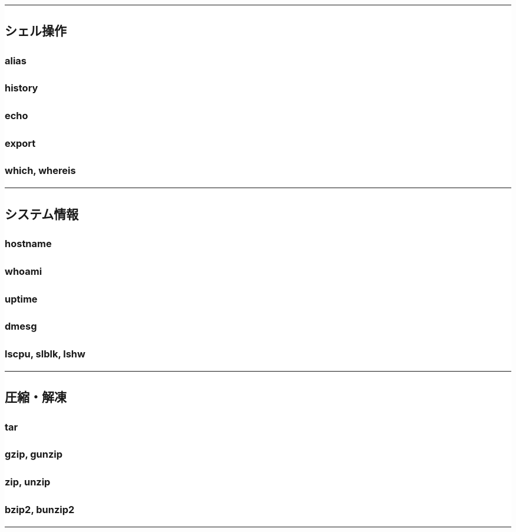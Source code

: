




---

## シェル操作 <a id="shell-operations" data-name="シェル操作"></a>

### alias
### history
### echo
### export
### which, whereis






---

## システム情報 <a id="information" data-name="システム情報"></a>

### hostname
### whoami
### uptime
### dmesg
### lscpu, slblk, lshw




---

## 圧縮・解凍 <a id="comp-and-decomp" data-name="圧縮・解凍"></a>

### tar
### gzip, gunzip
### zip, unzip
### bzip2, bunzip2







---
